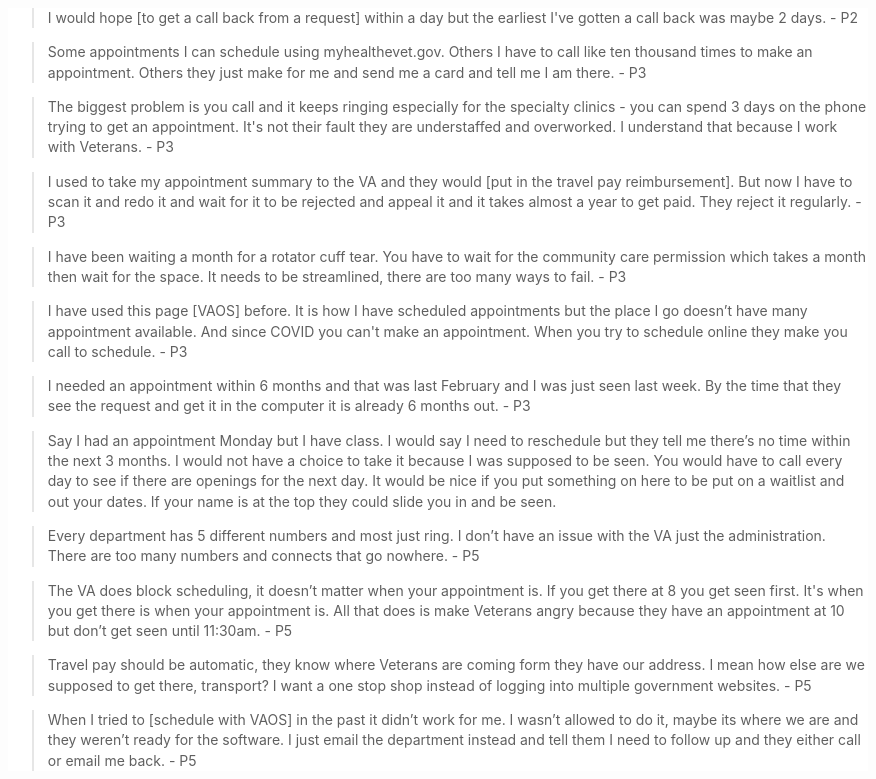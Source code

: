> I would hope \[to get a call back from a request\] within a day but the earliest I've gotten a call back was maybe 2 days. - P2

> Some appointments I can schedule using myhealthevet.gov. Others I have to call like ten thousand times to make an appointment. Others they just make for me and send me a card and tell me I am there. - P3

> The biggest problem is you call and it keeps ringing especially for the specialty clinics - you can spend 3 days on the phone trying to get an appointment. It's not their fault they are understaffed and overworked. I understand that because I work with Veterans. - P3

> I used to take my appointment summary to the VA and they would \[put in the travel pay reimbursement\]. But now I have to scan it and redo it and wait for it to be rejected and appeal it and it takes almost a year to get paid. They reject it regularly. - P3

> I have been waiting a month for a rotator cuff tear. You have to wait for the community care permission which takes a month then wait for the space. It needs to be streamlined, there are too many ways to fail. - P3

> I have used this page \[VAOS\] before. It is how I have scheduled appointments but the place I go doesn’t have many appointment available. And since COVID you can't make an appointment. When you try to schedule online they make you call to schedule. - P3

> I needed an appointment within 6 months and that was last February and I was just seen last week. By the time that they see the request and get it in the computer it is already 6 months out. - P3

> Say I had an appointment Monday but I have class. I would say I need to reschedule but they tell me there’s no time within the next 3 months. I would not have a choice to take it because I was supposed to be seen. You would have to call every day to see if there are openings for the next day. It would be nice if you put something on here to be put on a waitlist and out your dates. If your name is at the top they could slide you in and be seen.

> Every department has 5 different numbers and most just ring. I don’t have an issue with the VA just the administration. There are too many numbers and connects that go nowhere. - P5

> The VA does block scheduling, it doesn’t matter when your appointment is. If you get there at 8 you get seen first. It's when you get there is when your appointment is. All that does is make Veterans angry because they have an appointment at 10 but don’t get seen until 11:30am. - P5

> Travel pay should be automatic, they know where Veterans are coming form they have our address. I mean how else are we supposed to get there, transport? I want a one stop shop instead of logging into multiple government websites. - P5

> When I tried to \[schedule with VAOS\] in the past it didn’t work for me. I wasn’t allowed to do it, maybe its where we are and they weren’t ready for the software. I just email the department instead and tell them I need to follow up and they either call or email me back. - P5




